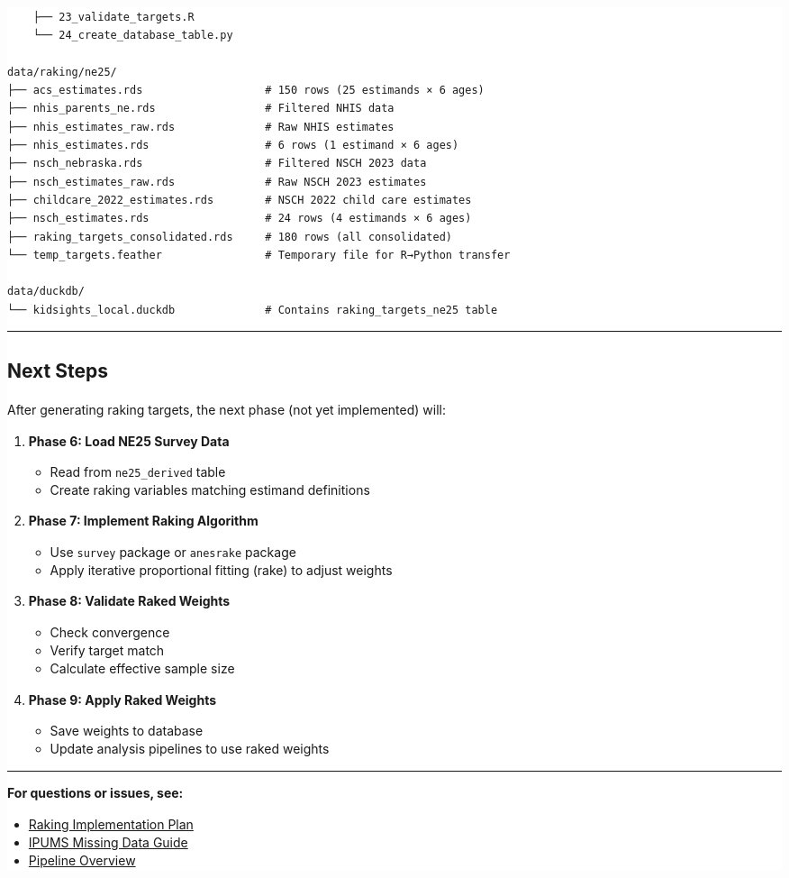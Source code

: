 ```
    ├── 23_validate_targets.R
    └── 24_create_database_table.py

data/raking/ne25/
├── acs_estimates.rds                   # 150 rows (25 estimands × 6 ages)
├── nhis_parents_ne.rds                 # Filtered NHIS data
├── nhis_estimates_raw.rds              # Raw NHIS estimates
├── nhis_estimates.rds                  # 6 rows (1 estimand × 6 ages)
├── nsch_nebraska.rds                   # Filtered NSCH 2023 data
├── nsch_estimates_raw.rds              # Raw NSCH 2023 estimates
├── childcare_2022_estimates.rds        # NSCH 2022 child care estimates
├── nsch_estimates.rds                  # 24 rows (4 estimands × 6 ages)
├── raking_targets_consolidated.rds     # 180 rows (all consolidated)
└── temp_targets.feather                # Temporary file for R→Python transfer

data/duckdb/
└── kidsights_local.duckdb              # Contains raking_targets_ne25 table
```

---

## Next Steps

After generating raking targets, the next phase (not yet implemented) will:

1. **Phase 6: Load NE25 Survey Data**
   - Read from `ne25_derived` table
   - Create raking variables matching estimand definitions

2. **Phase 7: Implement Raking Algorithm**
   - Use `survey` package or `anesrake` package
   - Apply iterative proportional fitting (rake) to adjust weights

3. **Phase 8: Validate Raked Weights**
   - Check convergence
   - Verify target match
   - Calculate effective sample size

4. **Phase 9: Apply Raked Weights**
   - Save weights to database
   - Update analysis pipelines to use raked weights

---

**For questions or issues, see:**
- [Raking Implementation Plan](docs/raking/NE25_RAKING_IMPLEMENTATION_PLAN.md)
- [IPUMS Missing Data Guide](docs/raking/IPUMS_MISSING_DATA_DEFENSIVE_CODING.md)
- [Pipeline Overview](docs/architecture/PIPELINE_OVERVIEW.md)
